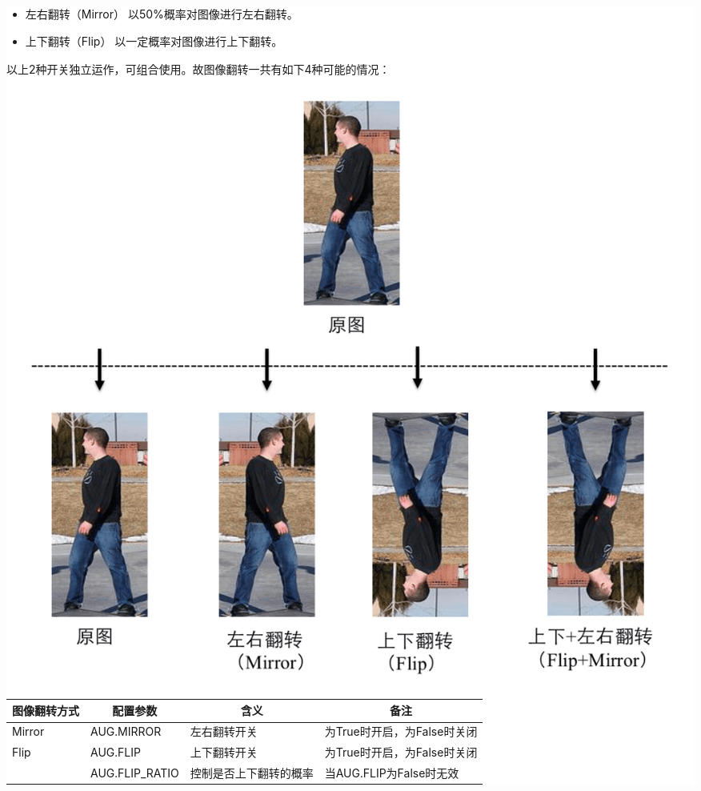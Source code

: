 - 左右翻转（Mirror）
以50%概率对图像进行左右翻转。

- 上下翻转（Flip）
以一定概率对图像进行上下翻转。

以上2种开关独立运作，可组合使用。故图像翻转一共有如下4种可能的情况：

![](../images/data_aug_flip_mirror.png)

|图像翻转方式|配置参数|含义|备注|
|-|-|-|-|
|Mirror|AUG.MIRROR|左右翻转开关|为True时开启，为False时关闭|
|Flip|AUG.FLIP|上下翻转开关|为True时开启，为False时关闭|
||AUG.FLIP_RATIO|控制是否上下翻转的概率|当AUG.FLIP为False时无效|
